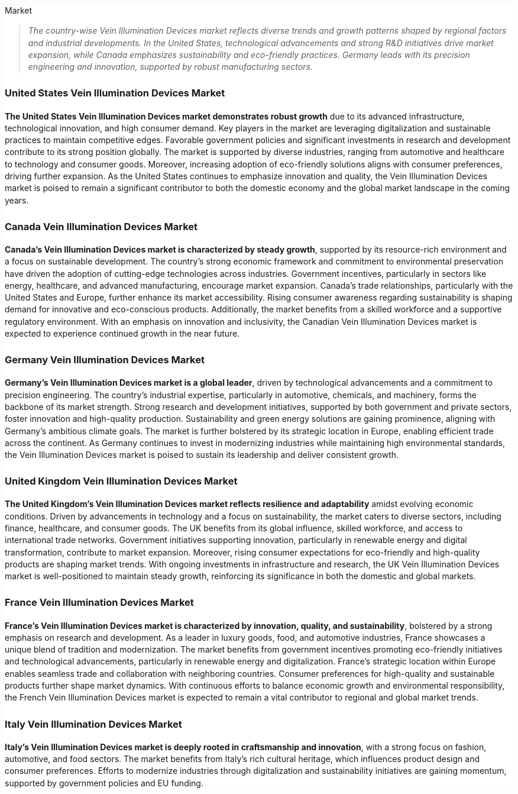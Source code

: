 Market<br /></span></h1><blockquote><p><em><span class="">The country-wise Vein Illumination Devices market reflects diverse trends and growth patterns shaped by regional factors and industrial developments. In the United States, technological advancements and strong R&amp;D initiatives drive market expansion, while Canada emphasizes sustainability and eco-friendly practices. Germany leads with its precision engineering and innovation, supported by robust manufacturing sectors.</span></em></p></blockquote><h3><strong>United States Vein Illumination Devices Market</strong></h3><p><strong>The United States Vein Illumination Devices market demonstrates robust growth</strong> due to its advanced infrastructure, technological innovation, and high consumer demand. Key players in the market are leveraging digitalization and sustainable practices to maintain competitive edges. Favorable government policies and significant investments in research and development contribute to its strong position globally. The market is supported by diverse industries, ranging from automotive and healthcare to technology and consumer goods. Moreover, increasing adoption of eco-friendly solutions aligns with consumer preferences, driving further expansion. As the United States continues to emphasize innovation and quality, the Vein Illumination Devices market is poised to remain a significant contributor to both the domestic economy and the global market landscape in the coming years.</p><h3><strong>Canada Vein Illumination Devices Market</strong></h3><p><strong>Canada&rsquo;s Vein Illumination Devices market is characterized by steady growth</strong>, supported by its resource-rich environment and a focus on sustainable development. The country&rsquo;s strong economic framework and commitment to environmental preservation have driven the adoption of cutting-edge technologies across industries. Government incentives, particularly in sectors like energy, healthcare, and advanced manufacturing, encourage market expansion. Canada&rsquo;s trade relationships, particularly with the United States and Europe, further enhance its market accessibility. Rising consumer awareness regarding sustainability is shaping demand for innovative and eco-conscious products. Additionally, the market benefits from a skilled workforce and a supportive regulatory environment. With an emphasis on innovation and inclusivity, the Canadian Vein Illumination Devices market is expected to experience continued growth in the near future.</p><h3><strong>Germany Vein Illumination Devices Market</strong></h3><p><strong>Germany&rsquo;s Vein Illumination Devices market is a global leader</strong>, driven by technological advancements and a commitment to precision engineering. The country&rsquo;s industrial expertise, particularly in automotive, chemicals, and machinery, forms the backbone of its market strength. Strong research and development initiatives, supported by both government and private sectors, foster innovation and high-quality production. Sustainability and green energy solutions are gaining prominence, aligning with Germany&rsquo;s ambitious climate goals. The market is further bolstered by its strategic location in Europe, enabling efficient trade across the continent. As Germany continues to invest in modernizing industries while maintaining high environmental standards, the Vein Illumination Devices market is poised to sustain its leadership and deliver consistent growth.</p><h3><strong>United Kingdom Vein Illumination Devices Market</strong></h3><p><strong>The United Kingdom&rsquo;s Vein Illumination Devices market reflects resilience and adaptability</strong> amidst evolving economic conditions. Driven by advancements in technology and a focus on sustainability, the market caters to diverse sectors, including finance, healthcare, and consumer goods. The UK benefits from its global influence, skilled workforce, and access to international trade networks. Government initiatives supporting innovation, particularly in renewable energy and digital transformation, contribute to market expansion. Moreover, rising consumer expectations for eco-friendly and high-quality products are shaping market trends. With ongoing investments in infrastructure and research, the UK Vein Illumination Devices market is well-positioned to maintain steady growth, reinforcing its significance in both the domestic and global markets.</p><h3><strong>France Vein Illumination Devices Market</strong></h3><p><strong>France&rsquo;s Vein Illumination Devices market is characterized by innovation, quality, and sustainability</strong>, bolstered by a strong emphasis on research and development. As a leader in luxury goods, food, and automotive industries, France showcases a unique blend of tradition and modernization. The market benefits from government incentives promoting eco-friendly initiatives and technological advancements, particularly in renewable energy and digitalization. France&rsquo;s strategic location within Europe enables seamless trade and collaboration with neighboring countries. Consumer preferences for high-quality and sustainable products further shape market dynamics. With continuous efforts to balance economic growth and environmental responsibility, the French Vein Illumination Devices market is expected to remain a vital contributor to regional and global market trends.</p><h3><strong>Italy Vein Illumination Devices Market</strong></h3><p><strong>Italy&rsquo;s Vein Illumination Devices market is deeply rooted in craftsmanship and innovation</strong>, with a strong focus on fashion, automotive, and food sectors. The market benefits from Italy&rsquo;s rich cultural heritage, which influences product design and consumer preferences. Efforts to modernize industries through digitalization and sustainability initiatives are gaining momentum, supported by government policies and EU funding.